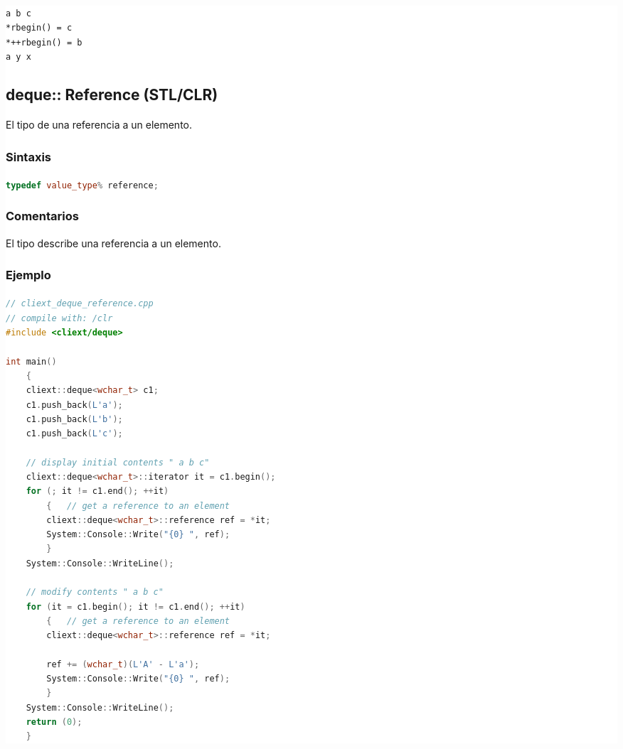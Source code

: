 ```Output
a b c
*rbegin() = c
*++rbegin() = b
a y x
```

## <a name="reference"></a> deque:: Reference (STL/CLR)

El tipo de una referencia a un elemento.

### <a name="syntax"></a>Sintaxis

```cpp
typedef value_type% reference;
```

### <a name="remarks"></a>Comentarios

El tipo describe una referencia a un elemento.

### <a name="example"></a>Ejemplo

```cpp
// cliext_deque_reference.cpp
// compile with: /clr
#include <cliext/deque>

int main()
    {
    cliext::deque<wchar_t> c1;
    c1.push_back(L'a');
    c1.push_back(L'b');
    c1.push_back(L'c');

    // display initial contents " a b c"
    cliext::deque<wchar_t>::iterator it = c1.begin();
    for (; it != c1.end(); ++it)
        {   // get a reference to an element
        cliext::deque<wchar_t>::reference ref = *it;
        System::Console::Write("{0} ", ref);
        }
    System::Console::WriteLine();

    // modify contents " a b c"
    for (it = c1.begin(); it != c1.end(); ++it)
        {   // get a reference to an element
        cliext::deque<wchar_t>::reference ref = *it;

        ref += (wchar_t)(L'A' - L'a');
        System::Console::Write("{0} ", ref);
        }
    System::Console::WriteLine();
    return (0);
    }
```
